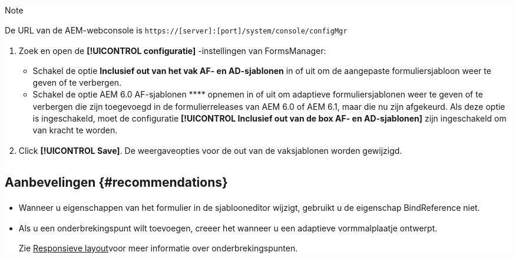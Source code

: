    >[!NOTE]
   >
   >De URL van de AEM-webconsole is `https://[server]:[port]/system/console/configMgr`

1. Zoek en open de **[!UICONTROL configuratie]** -instellingen van FormsManager:

   * Schakel de optie **Inclusief out van het vak AF- en AD-sjablonen** in of uit om de aangepaste formuliersjabloon weer te geven of te verbergen.
   * Schakel de optie AEM 6.0 AF-sjablonen **** opnemen in of uit om adaptieve formuliersjablonen weer te geven of te verbergen die zijn toegevoegd in de formulierreleases van AEM 6.0 of AEM 6.1, maar die nu zijn afgekeurd. Als deze optie is ingeschakeld, moet de configuratie **[!UICONTROL Inclusief out van de box AF- en AD-sjablonen]** zijn ingeschakeld om van kracht te worden.

1. Click **[!UICONTROL Save]**. De weergaveopties voor de out van de vaksjablonen worden gewijzigd.

## Aanbevelingen {#recommendations}

* Wanneer u eigenschappen van het formulier in de sjablooneditor wijzigt, gebruikt u de eigenschap BindReference niet.
* Als u een onderbrekingspunt wilt toevoegen, creeer het wanneer u een adaptieve vormmalplaatje ontwerpt.

   Zie [Responsieve layout](/help/sites-authoring/responsive-layout.md)voor meer informatie over onderbrekingspunten.

